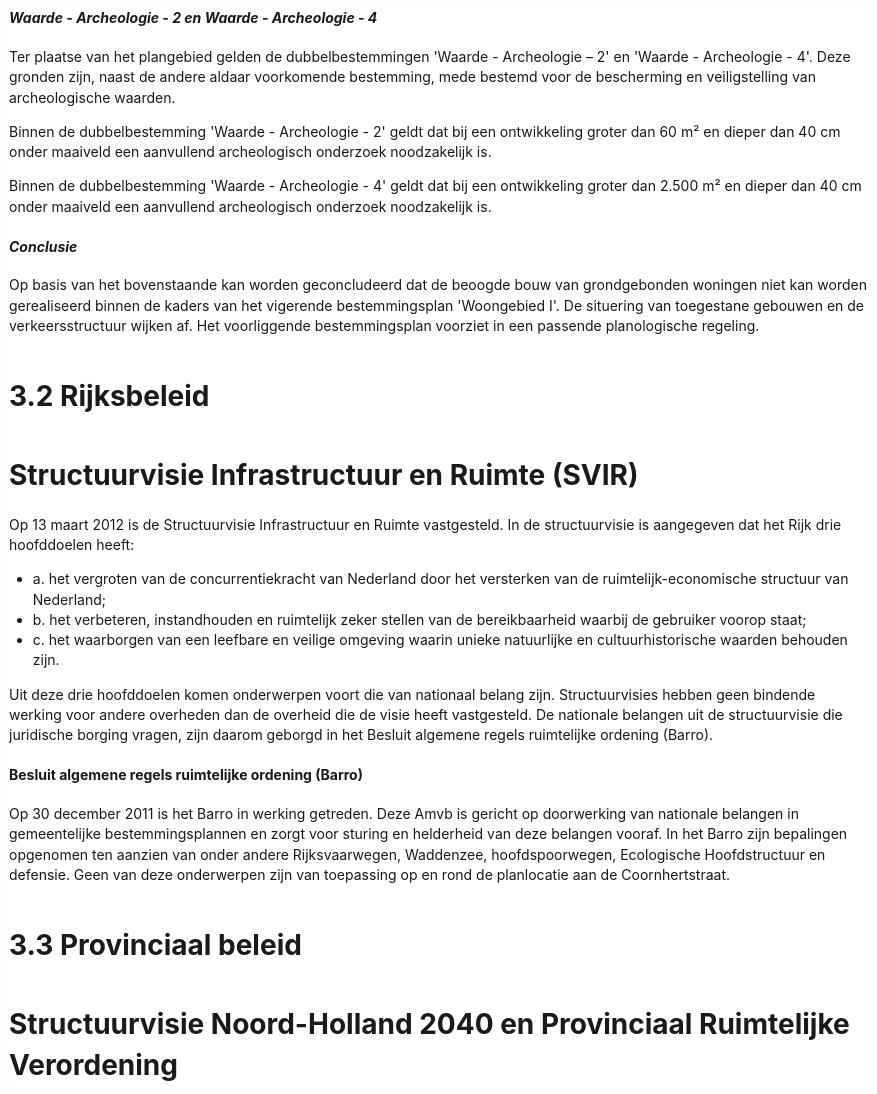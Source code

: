 #### *Waarde - Archeologie - 2 en Waarde - Archeologie - 4*

Ter plaatse van het plangebied gelden de dubbelbestemmingen 'Waarde - Archeologie – 2' en 'Waarde - Archeologie - 4'. Deze gronden zijn, naast de andere aldaar voorkomende bestemming, mede bestemd voor de bescherming en veiligstelling van archeologische waarden.

Binnen de dubbelbestemming 'Waarde - Archeologie - 2' geldt dat bij een ontwikkeling groter dan 60 m² en dieper dan 40 cm onder maaiveld een aanvullend archeologisch onderzoek noodzakelijk is.

Binnen de dubbelbestemming 'Waarde - Archeologie - 4' geldt dat bij een ontwikkeling groter dan 2.500 m² en dieper dan 40 cm onder maaiveld een aanvullend archeologisch onderzoek noodzakelijk is.

#### *Conclusie*

Op basis van het bovenstaande kan worden geconcludeerd dat de beoogde bouw van grondgebonden woningen niet kan worden gerealiseerd binnen de kaders van het vigerende bestemmingsplan 'Woongebied I'. De situering van toegestane gebouwen en de verkeersstructuur wijken af. Het voorliggende bestemmingsplan voorziet in een passende planologische regeling.

# **3.2 Rijksbeleid**

# Structuurvisie Infrastructuur en Ruimte (SVIR)

Op 13 maart 2012 is de Structuurvisie Infrastructuur en Ruimte vastgesteld. In de structuurvisie is aangegeven dat het Rijk drie hoofddoelen heeft:

- a. het vergroten van de concurrentiekracht van Nederland door het versterken van de ruimtelijk-economische structuur van Nederland;
- b. het verbeteren, instandhouden en ruimtelijk zeker stellen van de bereikbaarheid waarbij de gebruiker voorop staat;
- c. het waarborgen van een leefbare en veilige omgeving waarin unieke natuurlijke en cultuurhistorische waarden behouden zijn.

Uit deze drie hoofddoelen komen onderwerpen voort die van nationaal belang zijn. Structuurvisies hebben geen bindende werking voor andere overheden dan de overheid die de visie heeft vastgesteld. De nationale belangen uit de structuurvisie die juridische borging vragen, zijn daarom geborgd in het Besluit algemene regels ruimtelijke ordening (Barro).

#### Besluit algemene regels ruimtelijke ordening (Barro)

Op 30 december 2011 is het Barro in werking getreden. Deze Amvb is gericht op doorwerking van nationale belangen in gemeentelijke bestemmingsplannen en zorgt voor sturing en helderheid van deze belangen vooraf. In het Barro zijn bepalingen opgenomen ten aanzien van onder andere Rijksvaarwegen, Waddenzee, hoofdspoorwegen, Ecologische Hoofdstructuur en defensie. Geen van deze onderwerpen zijn van toepassing op en rond de planlocatie aan de Coornhertstraat.

# **3.3 Provinciaal beleid**

# Structuurvisie Noord-Holland 2040 en Provinciaal Ruimtelijke Verordening
